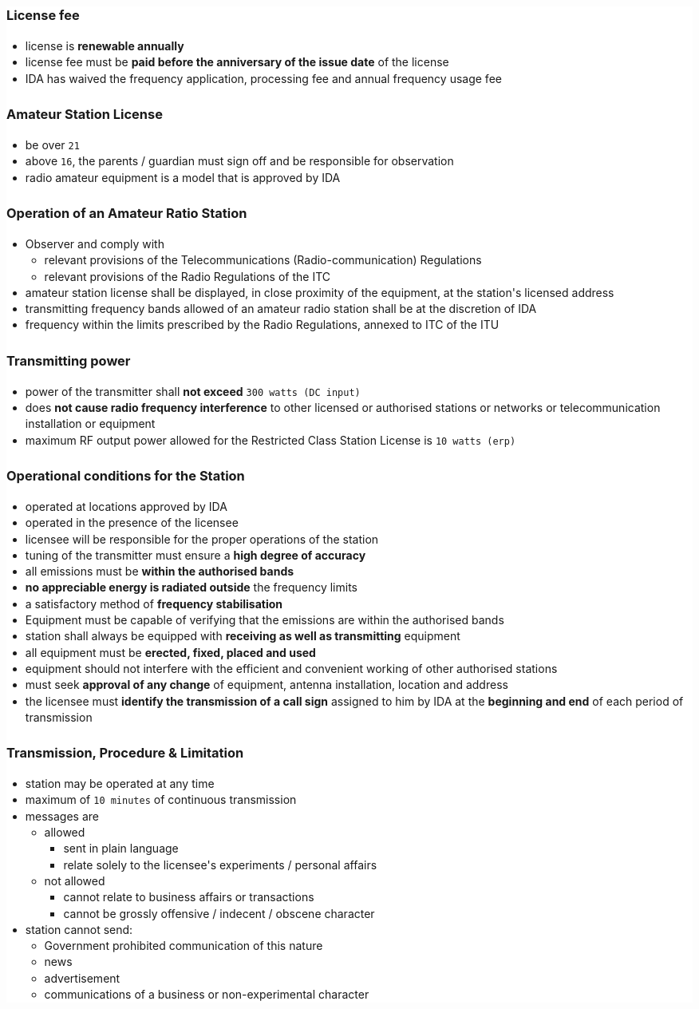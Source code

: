### License fee

- license is **renewable annually**
- license fee must be **paid before the anniversary of the issue date** of the license
- IDA has waived the frequency application, processing fee and annual frequency usage fee

### Amateur Station License

- be over `21`
- above `16`, the parents / guardian must sign off and be responsible for observation
-  radio amateur equipment is a model that is approved by IDA

### Operation of an Amateur Ratio Station

- Observer and comply with
	- relevant provisions of the Telecommunications (Radio-communication) Regulations
	- relevant provisions of the Radio Regulations of the ITC
- amateur station license shall be displayed, in close proximity of the equipment, at the station's licensed address
- transmitting frequency bands allowed of an amateur radio station shall be at the discretion of IDA
- frequency within the limits prescribed by the Radio Regulations, annexed to ITC of the ITU

### Transmitting power

- power of the transmitter shall **not exceed** `300 watts (DC input)`
- does **not cause radio frequency interference** to other licensed or authorised stations or networks or telecommunication installation or equipment
- maximum RF output power allowed for the Restricted Class Station License is `10 watts (erp)`

### Operational conditions for the Station

- operated at locations approved by IDA
- operated in the presence of the licensee
- licensee will be responsible for the proper operations of the station
- tuning of the transmitter must ensure a **high degree of accuracy**
- all emissions must be **within the authorised bands**
- **no appreciable energy is radiated outside** the frequency limits
- a satisfactory method of **frequency stabilisation**
- Equipment must be capable of verifying that the emissions are within the authorised bands
- station shall always be equipped with **receiving as well as transmitting** equipment
- all equipment must be **erected, fixed, placed and used**
- equipment should not interfere with the efficient and convenient working of other authorised stations
- must seek **approval of any change** of equipment, antenna installation, location and address
- the licensee must **identify the transmission of a call sign** assigned to him by IDA at the **beginning and end** of each period of transmission

### Transmission, Procedure & Limitation

- station may be operated at any time
- maximum of `10 minutes` of continuous transmission
- messages are
	- allowed
		- sent in plain language
		- relate solely to the licensee's experiments / personal affairs
	- not allowed
		- cannot relate to business affairs or transactions
		- cannot be grossly offensive / indecent / obscene character
- station cannot send:
	- Government prohibited communication of this nature
	- news
	- advertisement
	- communications of a business or non-experimental character